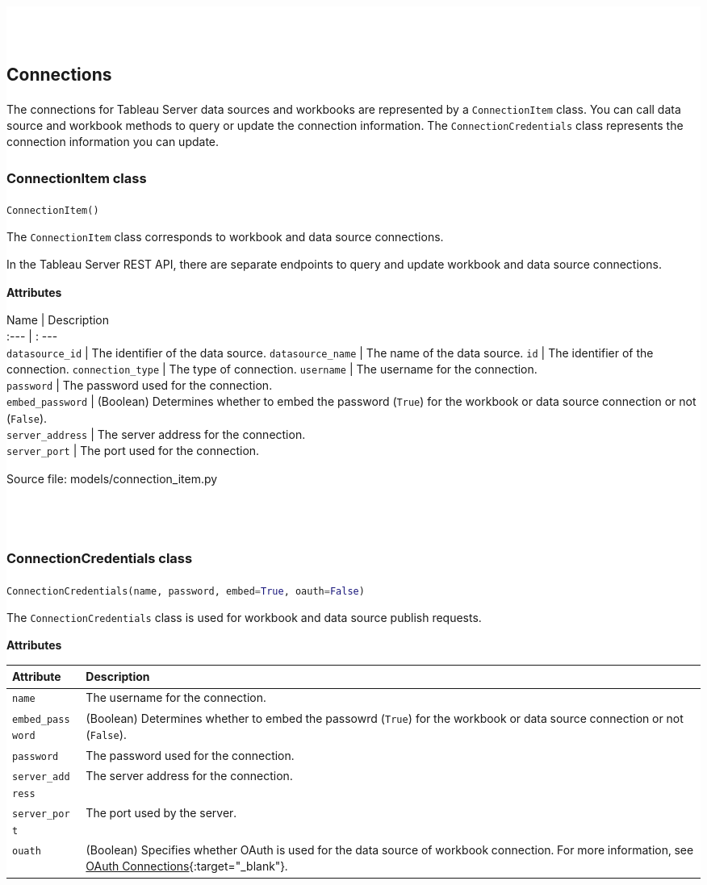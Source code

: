 <br>
<br>




## Connections

The connections for Tableau Server data sources and workbooks are represented by a `ConnectionItem` class.  You can call data source and workbook methods to query or update the connection information.  The `ConnectionCredentials` class represents the connection information you can update. 

### ConnectionItem class

```py
ConnectionItem()
```

The `ConnectionItem` class corresponds to workbook and data source connections.

In the Tableau Server REST API, there are separate endpoints to query and update workbook and data source connections. 

**Attributes**  

Name   |  Description     
 :--- | : ---    
`datasource_id` |  The identifier of the data source. 
`datasource_name` |  The name of the data source.
`id`  |  The identifier of the connection.
`connection_type`  |  The type of connection. 
`username`     | The username for the connection.  
`password`  |  The password used for the connection.  
`embed_password`  |  (Boolean) Determines whether to embed the password (`True`) for the workbook or data source connection or not (`False`).  
`server_address`   |  The server address for the connection.   
`server_port`   |  The port used for the connection.  

Source file: models/connection_item.py  

<br>
<br>



### ConnectionCredentials class

```py
ConnectionCredentials(name, password, embed=True, oauth=False)
```


The `ConnectionCredentials` class is used for workbook and data source publish requests.  



**Attributes**

Attribute | Description
:--- | :---
`name`     | The username for the connection.
`embed_password`  |  (Boolean) Determines whether to embed the passowrd (`True`) for the workbook or data source connection or not (`False`). 
`password`  |  The password used for the connection.   
`server_address`   |  The server address for the connection.   
`server_port`   |  The port used by the server.  
`ouath`  |  (Boolean) Specifies whether OAuth is used for the data source of workbook connection. For more information, see [OAuth Connections](https://onlinehelp.tableau.com/current/server/en-us/protected_auth.htm?Highlight=oauth%20connections){:target="_blank"}.  
